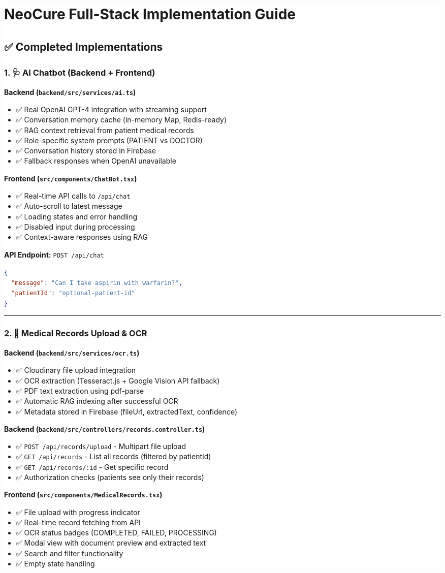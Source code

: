 # NeoCure Full-Stack Implementation Guide

## ✅ Completed Implementations

### 1. 🩺 AI Chatbot (Backend + Frontend)

**Backend (`backend/src/services/ai.ts`)**
- ✅ Real OpenAI GPT-4 integration with streaming support
- ✅ Conversation memory cache (in-memory Map, Redis-ready)
- ✅ RAG context retrieval from patient medical records
- ✅ Role-specific system prompts (PATIENT vs DOCTOR)
- ✅ Conversation history stored in Firebase
- ✅ Fallback responses when OpenAI unavailable

**Frontend (`src/components/ChatBot.tsx`)**
- ✅ Real-time API calls to `/api/chat`
- ✅ Auto-scroll to latest message
- ✅ Loading states and error handling
- ✅ Disabled input during processing
- ✅ Context-aware responses using RAG

**API Endpoint:** `POST /api/chat`
```json
{
  "message": "Can I take aspirin with warfarin?",
  "patientId": "optional-patient-id"
}
```

---

### 2. 📄 Medical Records Upload & OCR

**Backend (`backend/src/services/ocr.ts`)**
- ✅ Cloudinary file upload integration
- ✅ OCR extraction (Tesseract.js + Google Vision API fallback)
- ✅ PDF text extraction using pdf-parse
- ✅ Automatic RAG indexing after successful OCR
- ✅ Metadata stored in Firebase (fileUrl, extractedText, confidence)

**Backend (`backend/src/controllers/records.controller.ts`)**
- ✅ `POST /api/records/upload` - Multipart file upload
- ✅ `GET /api/records` - List all records (filtered by patientId)
- ✅ `GET /api/records/:id` - Get specific record
- ✅ Authorization checks (patients see only their records)

**Frontend (`src/components/MedicalRecords.tsx`)**
- ✅ File upload with progress indicator
- ✅ Real-time record fetching from API
- ✅ OCR status badges (COMPLETED, FAILED, PROCESSING)
- ✅ Modal view with document preview and extracted text
- ✅ Search and filter functionality
- ✅ Empty state handling
